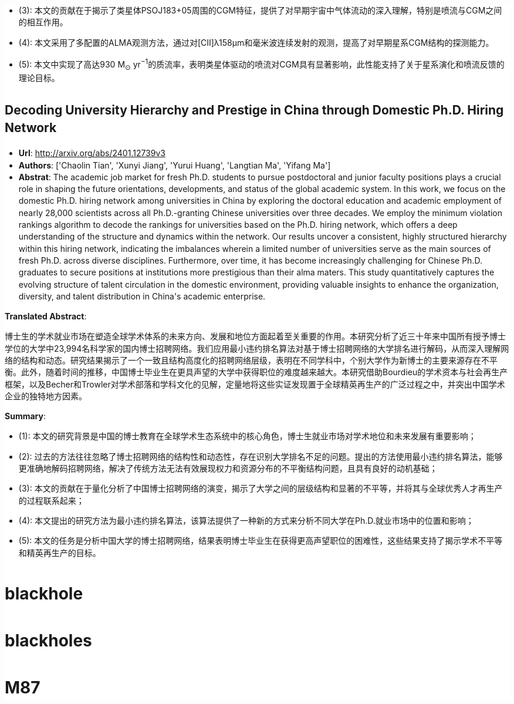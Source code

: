 - (3): 本文的贡献在于揭示了类星体PSOJ183+05周围的CGM特征，提供了对早期宇宙中气体流动的深入理解，特别是喷流与CGM之间的相互作用。

- (4): 本文采用了多配置的ALMA观测方法，通过对[CII]λ158μm和毫米波连续发射的观测，提高了对早期星系CGM结构的探测能力。

- (5): 本文中实现了高达930 M$_\odot$ yr$^{-1}$的质流率，表明类星体驱动的喷流对CGM具有显著影响，此性能支持了关于星系演化和喷流反馈的理论目标。


## Decoding University Hierarchy and Prestige in China through Domestic Ph.D. Hiring Network
- **Url**: http://arxiv.org/abs/2401.12739v3
- **Authors**: ['Chaolin Tian', 'Xunyi Jiang', 'Yurui Huang', 'Langtian Ma', 'Yifang Ma']
- **Abstrat**: The academic job market for fresh Ph.D. students to pursue postdoctoral and junior faculty positions plays a crucial role in shaping the future orientations, developments, and status of the global academic system. In this work, we focus on the domestic Ph.D. hiring network among universities in China by exploring the doctoral education and academic employment of nearly 28,000 scientists across all Ph.D.-granting Chinese universities over three decades. We employ the minimum violation rankings algorithm to decode the rankings for universities based on the Ph.D. hiring network, which offers a deep understanding of the structure and dynamics within the network. Our results uncover a consistent, highly structured hierarchy within this hiring network, indicating the imbalances wherein a limited number of universities serve as the main sources of fresh Ph.D. across diverse disciplines. Furthermore, over time, it has become increasingly challenging for Chinese Ph.D. graduates to secure positions at institutions more prestigious than their alma maters. This study quantitatively captures the evolving structure of talent circulation in the domestic environment, providing valuable insights to enhance the organization, diversity, and talent distribution in China's academic enterprise.


**Translated Abstract**: 

博士生的学术就业市场在塑造全球学术体系的未来方向、发展和地位方面起着至关重要的作用。本研究分析了近三十年来中国所有授予博士学位的大学中23,994名科学家的国内博士招聘网络。我们应用最小违约排名算法对基于博士招聘网络的大学排名进行解码，从而深入理解网络的结构和动态。研究结果揭示了一个一致且结构高度化的招聘网络层级，表明在不同学科中，个别大学作为新博士的主要来源存在不平衡。此外，随着时间的推移，中国博士毕业生在更具声望的大学中获得职位的难度越来越大。本研究借助Bourdieu的学术资本与社会再生产框架，以及Becher和Trowler对学术部落和学科文化的见解，定量地将这些实证发现置于全球精英再生产的广泛过程之中，并突出中国学术企业的独特地方因素。

**Summary**:

- (1): 本文的研究背景是中国的博士教育在全球学术生态系统中的核心角色，博士生就业市场对学术地位和未来发展有重要影响；

- (2): 过去的方法往往忽略了博士招聘网络的结构性和动态性，存在识别大学排名不足的问题。提出的方法使用最小违约排名算法，能够更准确地解码招聘网络，解决了传统方法无法有效展现权力和资源分布的不平衡结构问题，且具有良好的动机基础；

- (3): 本文的贡献在于量化分析了中国博士招聘网络的演变，揭示了大学之间的层级结构和显著的不平等，并将其与全球优秀人才再生产的过程联系起来；

- (4): 本文提出的研究方法为最小违约排名算法，该算法提供了一种新的方式来分析不同大学在Ph.D.就业市场中的位置和影响；

- (5): 本文的任务是分析中国大学的博士招聘网络，结果表明博士毕业生在获得更高声望职位的困难性，这些结果支持了揭示学术不平等和精英再生产的目标。


# blackhole
# blackholes
# M87